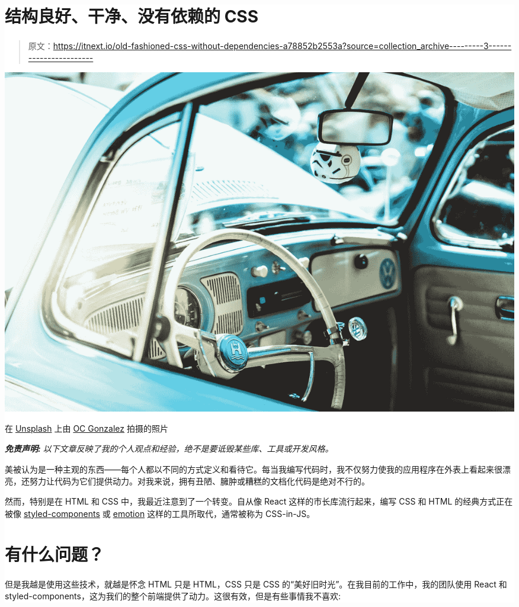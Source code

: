 # 结构良好、干净、没有依赖的 CSS

> 原文：<https://itnext.io/old-fashioned-css-without-dependencies-a78852b2553a?source=collection_archive---------3----------------------->

![](img/e7f9cffbd72af4c9e5577b9d7c1710ed.png)

在 [Unsplash](https://unsplash.com?utm_source=medium&utm_medium=referral) 上由 [OC Gonzalez](https://unsplash.com/@ocvisual?utm_source=medium&utm_medium=referral) 拍摄的照片

***免责声明:*** *以下文章反映了我的个人观点和经验，绝不是要诋毁某些库、工具或开发风格。*

美被认为是一种主观的东西——每个人都以不同的方式定义和看待它。每当我编写代码时，我不仅努力使我的应用程序在外表上看起来很漂亮，还努力让代码为它们提供动力。对我来说，拥有丑陋、臃肿或糟糕的文档化代码是绝对不行的。

然而，特别是在 HTML 和 CSS 中，我最近注意到了一个转变。自从像 React 这样的市长库流行起来，编写 CSS 和 HTML 的经典方式正在被像 [styled-components](https://www.styled-components.com/) 或 [emotion](https://emotion.sh/docs/introduction) 这样的工具所取代，通常被称为 CSS-in-JS。

# 有什么问题？

但是我越是使用这些技术，就越是怀念 HTML 只是 HTML，CSS 只是 CSS 的“美好旧时光”。在我目前的工作中，我的团队使用 React 和 styled-components，这为我们的整个前端提供了动力。这很有效，但是有些事情我不喜欢:
